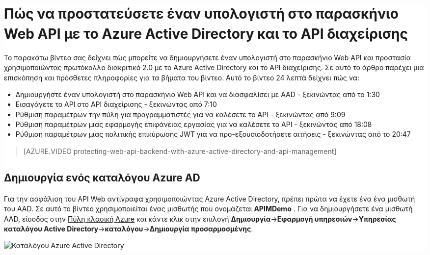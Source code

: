 <properties
    pageTitle="Πώς να προστατεύσετε έναν υπολογιστή στο παρασκήνιο Web API με το Azure Active Directory και το API διαχείρισης"
    description="Μάθετε πώς να προστατεύσετε έναν υπολογιστή στο παρασκήνιο Web API με το Azure Active Directory και το API διαχείρισης." 
    services="api-management"
    documentationCenter=""
    authors="steved0x"
    manager="erikre"
    editor=""/>

<tags
    ms.service="api-management"
    ms.workload="mobile"
    ms.tgt_pltfrm="na"
    ms.devlang="na"
    ms.topic="article"
    ms.date="10/25/2016"
    ms.author="sdanie"/>

# <a name="how-to-protect-a-web-api-backend-with-azure-active-directory-and-api-management"></a>Πώς να προστατεύσετε έναν υπολογιστή στο παρασκήνιο Web API με το Azure Active Directory και το API διαχείρισης

Το παρακάτω βίντεο σας δείχνει πώς μπορείτε να δημιουργήσετε έναν υπολογιστή στο παρασκήνιο Web API και προστασία χρησιμοποιώντας πρωτόκολλο διακριτικό 2.0 με το Azure Active Directory και το API διαχείρισης.  Σε αυτό το άρθρο παρέχει μια επισκόπηση και πρόσθετες πληροφορίες για τα βήματα του βίντεο. Αυτό το βίντεο 24 λεπτά δείχνει πώς να:

-   Δημιουργήστε έναν υπολογιστή στο παρασκήνιο Web API και να διασφαλίσει με AAD - ξεκινώντας από το 1:30
-   Εισαγάγετε το API στο API διαχείρισης - ξεκινώντας από 7:10
-   Ρύθμιση παραμέτρων την πύλη για προγραμματιστές για να καλέσετε το API - ξεκινώντας από 9:09
-   Ρύθμιση παραμέτρων μιας εφαρμογής επιφάνειας εργασίας για να καλέσετε το API - ξεκινώντας από 18:08
-   Ρύθμιση παραμέτρων μιας πολιτικής επικύρωσης JWT για να προ-εξουσιοδοτήσετε αιτήσεις - ξεκινώντας από το 20:47

>[AZURE.VIDEO protecting-web-api-backend-with-azure-active-directory-and-api-management]

## <a name="create-an-azure-ad-directory"></a>Δημιουργία ενός καταλόγου Azure AD

Για την ασφάλιση του API Web αντίγραφα χρησιμοποιώντας Azure Active Directory, πρέπει πρώτα να έχετε ένα ένα μισθωτή του AAD. Σε αυτό το βίντεο χρησιμοποιείται ένας μισθωτής που ονομάζεται **APIMDemo** . Για να δημιουργήσετε ένα μισθωτή AAD, είσοδος στην [Πύλη κλασική Azure](https://manage.windowsazure.com) και κάντε κλικ στην επιλογή **Δημιουργία**->**Εφαρμογή υπηρεσιών**->**Υπηρεσίας καταλόγου Active Directory**->**καταλόγου**->**Δημιουργία προσαρμοσμένης**. 

![Καταλόγου Azure Active Directory][api-management-create-aad-menu]


[api-management-management-console]: ./media/api-management-howto-protect-backend-with-aad/api-management-management-console.png
[api-management-import-api]: ./media/api-management-howto-protect-backend-with-aad/api-management-import-api.png
[api-management-import-new-api]: ./media/api-management-howto-protect-backend-with-aad/api-management-import-new-api.png
[api-management-create-aad-menu]: ./media/api-management-howto-protect-backend-with-aad/api-management-create-aad-menu.png
[api-management-create-aad]: ./media/api-management-howto-protect-backend-with-aad/api-management-create-aad.png
[api-management-new-web-app]: ./media/api-management-howto-protect-backend-with-aad/api-management-new-web-app.png
[api-management-new-project]: ./media/api-management-howto-protect-backend-with-aad/api-management-new-project.png
[api-management-new-project-cloud]: ./media/api-management-howto-protect-backend-with-aad/api-management-new-project-cloud.png
[api-management-change-authentication]: ./media/api-management-howto-protect-backend-with-aad/api-management-change-authentication.png
[api-management-sign-in-vidual-studio]: ./media/api-management-howto-protect-backend-with-aad/api-management-sign-in-vidual-studio.png
[api-management-configure-web-app]: ./media/api-management-howto-protect-backend-with-aad/api-management-configure-web-app.png
[api-management-aad-domains]: ./media/api-management-howto-protect-backend-with-aad/api-management-aad-domains.png
[api-management-add-controller]: ./media/api-management-howto-protect-backend-with-aad/api-management-add-controller.png
[api-management-web-publish]: ./media/api-management-howto-protect-backend-with-aad/api-management-web-publish.png
[api-management-aad-backend-app]: ./media/api-management-howto-protect-backend-with-aad/api-management-aad-backend-app.png
[api-management-aad-add-permissions]: ./media/api-management-howto-protect-backend-with-aad/api-management-aad-add-permissions.png
[api-management-developer-portal-menu]: ./media/api-management-howto-protect-backend-with-aad/api-management-developer-portal-menu.png
[api-management-dev-portal-apis]: ./media/api-management-howto-protect-backend-with-aad/api-management-dev-portal-apis.png
[api-management-dev-portal-try-it]: ./media/api-management-howto-protect-backend-with-aad/api-management-dev-portal-try-it.png
[api-management-dev-portal-send-401]: ./media/api-management-howto-protect-backend-with-aad/api-management-dev-portal-send-401.png
[api-management-aad-new-application-devportal]: ./media/api-management-howto-protect-backend-with-aad/api-management-aad-new-application-devportal.png
[api-management-aad-new-application-devportal-1]: ./media/api-management-howto-protect-backend-with-aad/api-management-aad-new-application-devportal-1.png
[api-management-aad-new-application-devportal-2]: ./media/api-management-howto-protect-backend-with-aad/api-management-aad-new-application-devportal-2.png
[api-management-aad-devportal-application]: ./media/api-management-howto-protect-backend-with-aad/api-management-aad-devportal-application.png
[api-management-add-authorization-server]: ./media/api-management-howto-protect-backend-with-aad/api-management-add-authorization-server.png
[api-management-aad-sso-uri]: ./media/api-management-howto-protect-backend-with-aad/api-management-aad-sso-uri.png
[api-management-aad-view-endpoints]: ./media/api-management-howto-protect-backend-with-aad/api-management-aad-view-endpoints.png
[api-management-aad-client-id]: ./media/api-management-howto-protect-backend-with-aad/api-management-aad-client-id.png
[api-management-add-authorization-server-1]: ./media/api-management-howto-protect-backend-with-aad/api-management-add-authorization-server-1.png
[api-management-add-authorization-server-2]: ./media/api-management-howto-protect-backend-with-aad/api-management-add-authorization-server-2.png
[api-management-add-authorization-server-2a]: ./media/api-management-howto-protect-backend-with-aad/api-management-add-authorization-server-2a.png
[api-management-add-authorization-server-3]: ./media/api-management-howto-protect-backend-with-aad/api-management-add-authorization-server-3.png
[api-management-aad-reply-url]: ./media/api-management-howto-protect-backend-with-aad/api-management-aad-reply-url.png
[api-management-add-devportal-permissions]: ./media/api-management-howto-protect-backend-with-aad/api-management-add-devportal-permissions.png
[api-management-aad-add-app-permissions]: ./media/api-management-howto-protect-backend-with-aad/api-management-aad-add-app-permissions.png
[api-management-aad-add-delegated-permissions]: ./media/api-management-howto-protect-backend-with-aad/api-management-aad-add-delegated-permissions.png
[api-management-calc-api]: ./media/api-management-howto-protect-backend-with-aad/api-management-calc-api.png
[api-management-enable-aad-calculator]: ./media/api-management-howto-protect-backend-with-aad/api-management-enable-aad-calculator.png
[api-management-devportal-authorization-code]: ./media/api-management-howto-protect-backend-with-aad/api-management-devportal-authorization-code.png
[api-management-devportal-response]: ./media/api-management-howto-protect-backend-with-aad/api-management-devportal-response.png
[api-management-calc-authorization-server]: ./media/api-management-howto-protect-backend-with-aad/api-management-calc-authorization-server.png
[api-management-add-authorization-server-1a]: ./media/api-management-howto-protect-backend-with-aad/api-management-add-authorization-server-1a.png
[api-management-client-credentials]: ./media/api-management-howto-protect-backend-with-aad/api-management-client-credentials.png
[api-management-new-aad-application-menu]: ./media/api-management-howto-protect-backend-with-aad/api-management-new-aad-application-menu.png
[Δημιουργήστε μια παρουσία της υπηρεσίας διαχείρισης API]: api-management-get-started.md#create-service-instance
[Διαχείριση του πρώτου API]: api-management-get-started.md